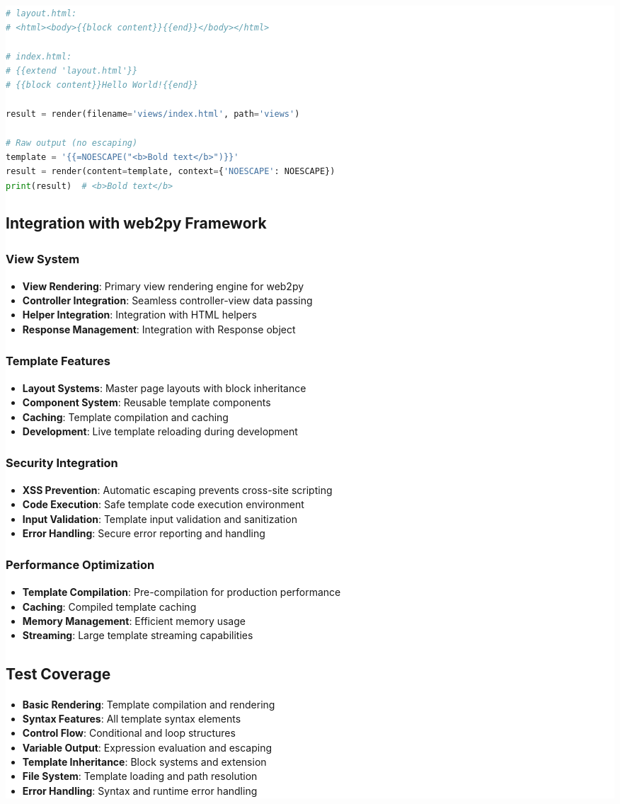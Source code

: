 ```python
# layout.html:
# <html><body>{{block content}}{{end}}</body></html>

# index.html:
# {{extend 'layout.html'}}
# {{block content}}Hello World!{{end}}

result = render(filename='views/index.html', path='views')

# Raw output (no escaping)
template = '{{=NOESCAPE("<b>Bold text</b>")}}'
result = render(content=template, context={'NOESCAPE': NOESCAPE})
print(result)  # <b>Bold text</b>
```

## Integration with web2py Framework

### View System
- **View Rendering**: Primary view rendering engine for web2py
- **Controller Integration**: Seamless controller-view data passing
- **Helper Integration**: Integration with HTML helpers
- **Response Management**: Integration with Response object

### Template Features
- **Layout Systems**: Master page layouts with block inheritance
- **Component System**: Reusable template components
- **Caching**: Template compilation and caching
- **Development**: Live template reloading during development

### Security Integration
- **XSS Prevention**: Automatic escaping prevents cross-site scripting
- **Code Execution**: Safe template code execution environment
- **Input Validation**: Template input validation and sanitization
- **Error Handling**: Secure error reporting and handling

### Performance Optimization
- **Template Compilation**: Pre-compilation for production performance
- **Caching**: Compiled template caching
- **Memory Management**: Efficient memory usage
- **Streaming**: Large template streaming capabilities

## Test Coverage
- **Basic Rendering**: Template compilation and rendering
- **Syntax Features**: All template syntax elements
- **Control Flow**: Conditional and loop structures
- **Variable Output**: Expression evaluation and escaping
- **Template Inheritance**: Block systems and extension
- **File System**: Template loading and path resolution
- **Error Handling**: Syntax and runtime error handling
